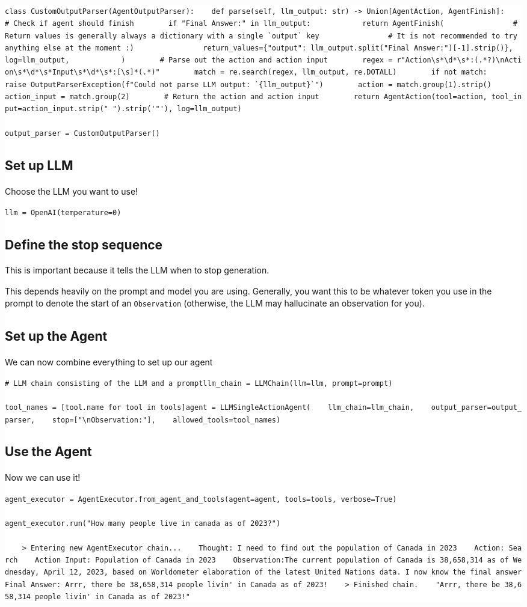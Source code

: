     class CustomOutputParser(AgentOutputParser):    def parse(self, llm_output: str) -> Union[AgentAction, AgentFinish]:        # Check if agent should finish        if "Final Answer:" in llm_output:            return AgentFinish(                # Return values is generally always a dictionary with a single `output` key                # It is not recommended to try anything else at the moment :)                return_values={"output": llm_output.split("Final Answer:")[-1].strip()},                log=llm_output,            )        # Parse out the action and action input        regex = r"Action\s*\d*\s*:(.*?)\nAction\s*\d*\s*Input\s*\d*\s*:[\s]*(.*)"        match = re.search(regex, llm_output, re.DOTALL)        if not match:            raise OutputParserException(f"Could not parse LLM output: `{llm_output}`")        action = match.group(1).strip()        action_input = match.group(2)        # Return the action and action input        return AgentAction(tool=action, tool_input=action_input.strip(" ").strip('"'), log=llm_output)

    output_parser = CustomOutputParser()

Set up LLM[​](#set-up-llm "Direct link to Set up LLM")
------------------------------------------------------

Choose the LLM you want to use!

    llm = OpenAI(temperature=0)

Define the stop sequence[​](#define-the-stop-sequence "Direct link to Define the stop sequence")
------------------------------------------------------------------------------------------------

This is important because it tells the LLM when to stop generation.

This depends heavily on the prompt and model you are using. Generally, you want this to be whatever token you use in the prompt to denote the start of an `Observation` (otherwise, the LLM may hallucinate an observation for you).

Set up the Agent[​](#set-up-the-agent "Direct link to Set up the Agent")
------------------------------------------------------------------------

We can now combine everything to set up our agent

    # LLM chain consisting of the LLM and a promptllm_chain = LLMChain(llm=llm, prompt=prompt)

    tool_names = [tool.name for tool in tools]agent = LLMSingleActionAgent(    llm_chain=llm_chain,    output_parser=output_parser,    stop=["\nObservation:"],    allowed_tools=tool_names)

Use the Agent[​](#use-the-agent "Direct link to Use the Agent")
---------------------------------------------------------------

Now we can use it!

    agent_executor = AgentExecutor.from_agent_and_tools(agent=agent, tools=tools, verbose=True)

    agent_executor.run("How many people live in canada as of 2023?")

        > Entering new AgentExecutor chain...    Thought: I need to find out the population of Canada in 2023    Action: Search    Action Input: Population of Canada in 2023    Observation:The current population of Canada is 38,658,314 as of Wednesday, April 12, 2023, based on Worldometer elaboration of the latest United Nations data. I now know the final answer    Final Answer: Arrr, there be 38,658,314 people livin' in Canada as of 2023!    > Finished chain.    "Arrr, there be 38,658,314 people livin' in Canada as of 2023!"
